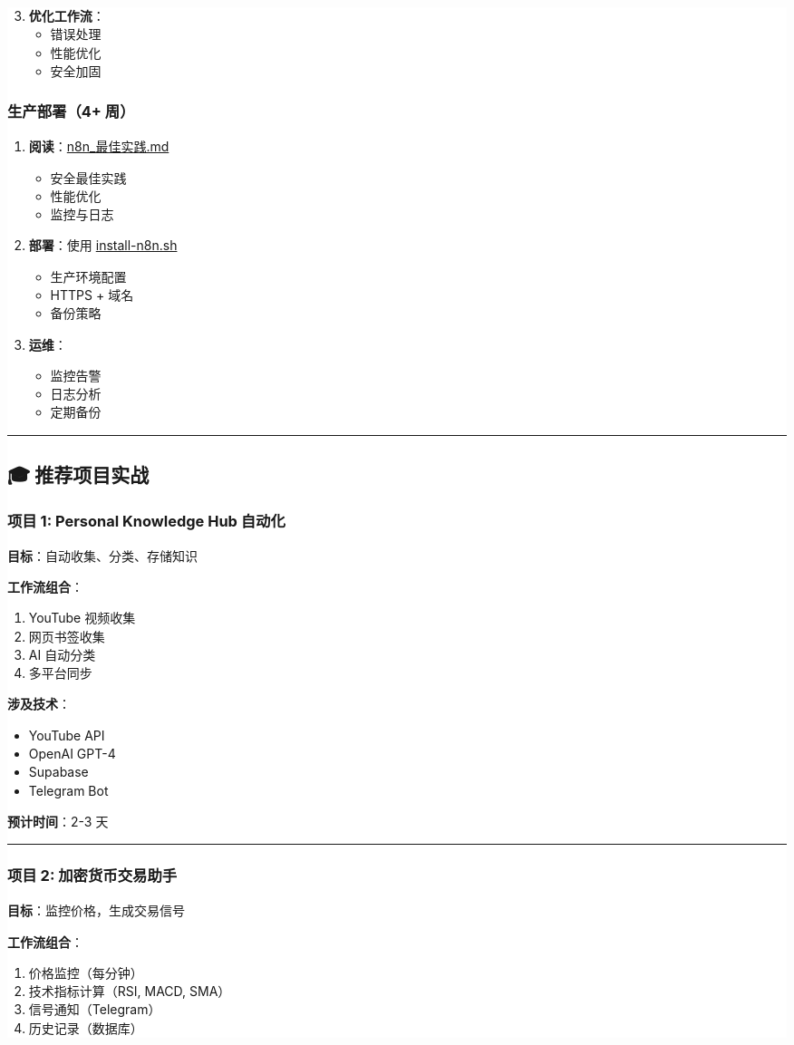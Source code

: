 3. **优化工作流**：
   - 错误处理
   - 性能优化
   - 安全加固

### 生产部署（4+ 周）

1. **阅读**：[n8n_最佳实践.md](n8n_最佳实践.md)
   - 安全最佳实践
   - 性能优化
   - 监控与日志

2. **部署**：使用 [install-n8n.sh](install-n8n.sh)
   - 生产环境配置
   - HTTPS + 域名
   - 备份策略

3. **运维**：
   - 监控告警
   - 日志分析
   - 定期备份

---

## 🎓 推荐项目实战

### 项目 1: Personal Knowledge Hub 自动化

**目标**：自动收集、分类、存储知识

**工作流组合**：
1. YouTube 视频收集
2. 网页书签收集
3. AI 自动分类
4. 多平台同步

**涉及技术**：
- YouTube API
- OpenAI GPT-4
- Supabase
- Telegram Bot

**预计时间**：2-3 天

---

### 项目 2: 加密货币交易助手

**目标**：监控价格，生成交易信号

**工作流组合**：
1. 价格监控（每分钟）
2. 技术指标计算（RSI, MACD, SMA）
3. 信号通知（Telegram）
4. 历史记录（数据库）

